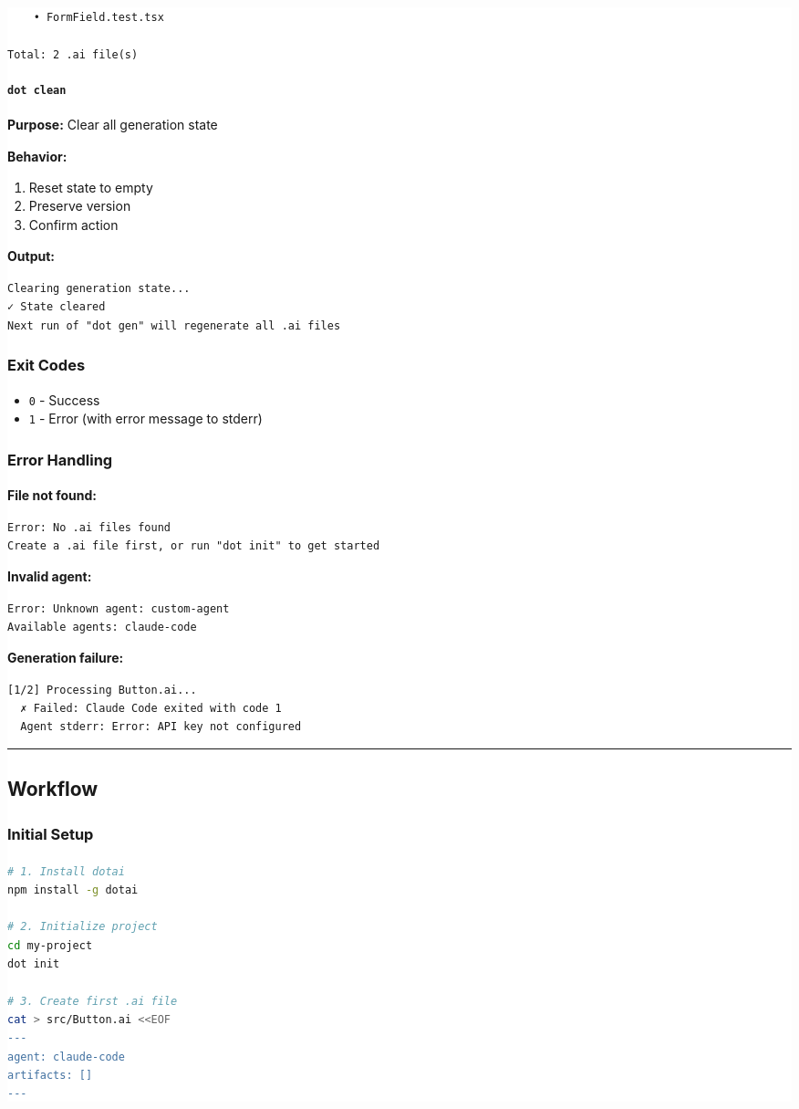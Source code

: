 ```
    • FormField.test.tsx

Total: 2 .ai file(s)
```

#### `dot clean`

**Purpose:** Clear all generation state

**Behavior:**
1. Reset state to empty
2. Preserve version
3. Confirm action

**Output:**
```
Clearing generation state...
✓ State cleared
Next run of "dot gen" will regenerate all .ai files
```

### Exit Codes

- `0` - Success
- `1` - Error (with error message to stderr)

### Error Handling

**File not found:**
```
Error: No .ai files found
Create a .ai file first, or run "dot init" to get started
```

**Invalid agent:**
```
Error: Unknown agent: custom-agent
Available agents: claude-code
```

**Generation failure:**
```
[1/2] Processing Button.ai...
  ✗ Failed: Claude Code exited with code 1
  Agent stderr: Error: API key not configured
```

---

## Workflow

### Initial Setup

```bash
# 1. Install dotai
npm install -g dotai

# 2. Initialize project
cd my-project
dot init

# 3. Create first .ai file
cat > src/Button.ai <<EOF
---
agent: claude-code
artifacts: []
---
```